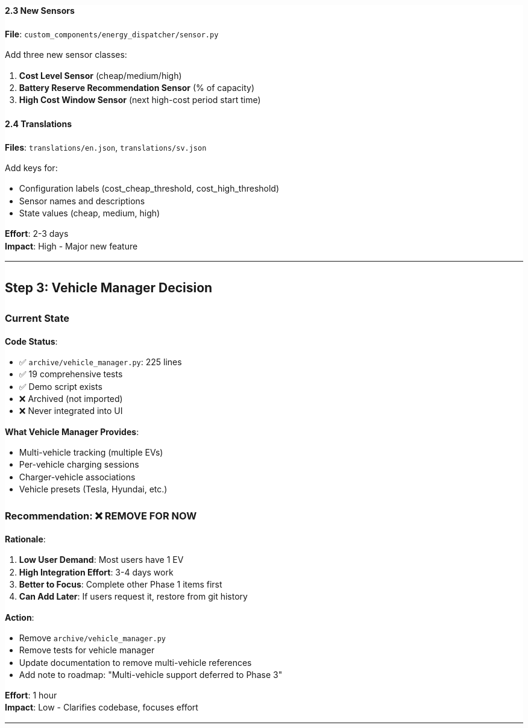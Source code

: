 #### 2.3 New Sensors
**File**: `custom_components/energy_dispatcher/sensor.py`

Add three new sensor classes:

1. **Cost Level Sensor** (cheap/medium/high)
2. **Battery Reserve Recommendation Sensor** (% of capacity)
3. **High Cost Window Sensor** (next high-cost period start time)

#### 2.4 Translations
**Files**: `translations/en.json`, `translations/sv.json`

Add keys for:
- Configuration labels (cost_cheap_threshold, cost_high_threshold)
- Sensor names and descriptions
- State values (cheap, medium, high)

**Effort**: 2-3 days  
**Impact**: High - Major new feature

---

## Step 3: Vehicle Manager Decision

### Current State

**Code Status**:
- ✅ `archive/vehicle_manager.py`: 225 lines
- ✅ 19 comprehensive tests
- ✅ Demo script exists
- ❌ Archived (not imported)
- ❌ Never integrated into UI

**What Vehicle Manager Provides**:
- Multi-vehicle tracking (multiple EVs)
- Per-vehicle charging sessions
- Charger-vehicle associations
- Vehicle presets (Tesla, Hyundai, etc.)

### Recommendation: ❌ REMOVE FOR NOW

**Rationale**:
1. **Low User Demand**: Most users have 1 EV
2. **High Integration Effort**: 3-4 days work
3. **Better to Focus**: Complete other Phase 1 items first
4. **Can Add Later**: If users request it, restore from git history

**Action**: 
- Remove `archive/vehicle_manager.py`
- Remove tests for vehicle manager
- Update documentation to remove multi-vehicle references
- Add note to roadmap: "Multi-vehicle support deferred to Phase 3"

**Effort**: 1 hour  
**Impact**: Low - Clarifies codebase, focuses effort

---